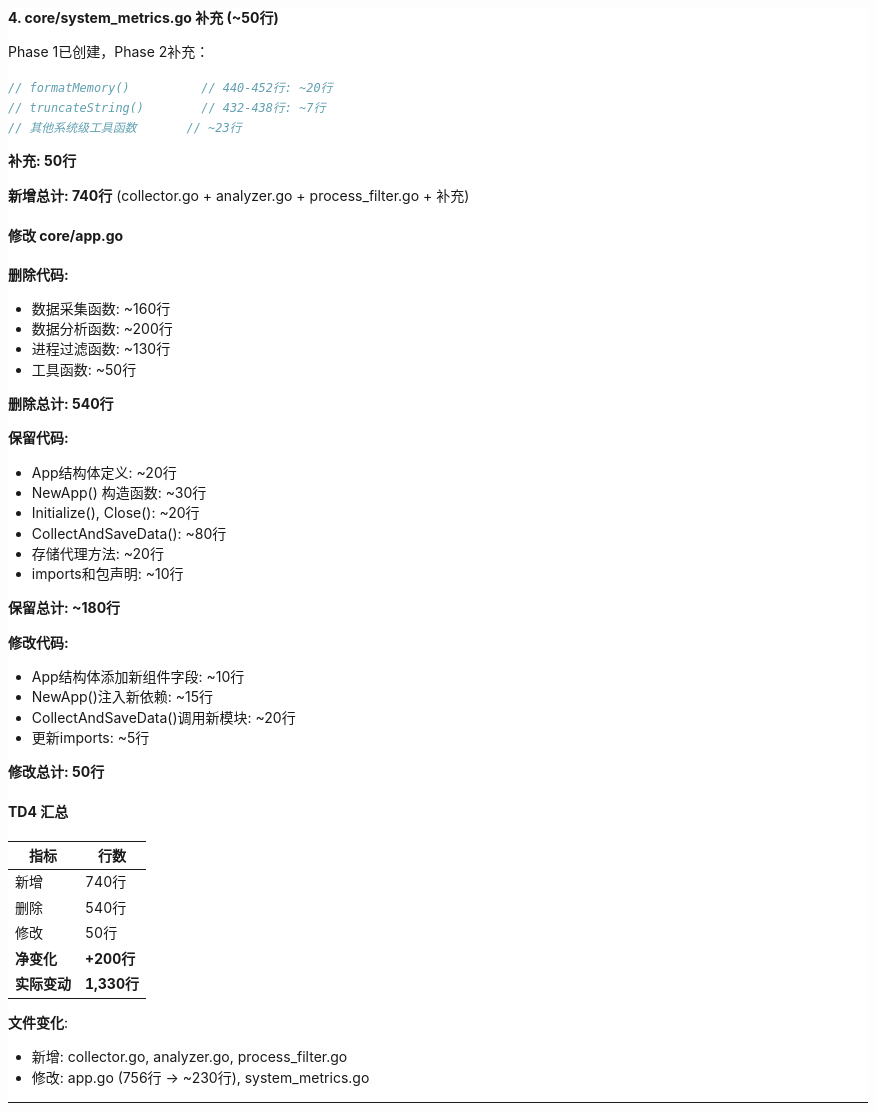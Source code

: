 **4. core/system_metrics.go 补充 (~50行)**

Phase 1已创建，Phase 2补充：
```go
// formatMemory()          // 440-452行: ~20行
// truncateString()        // 432-438行: ~7行
// 其他系统级工具函数       // ~23行
```
**补充: 50行**

**新增总计: 740行** (collector.go + analyzer.go + process_filter.go + 补充)

#### 修改 core/app.go

**删除代码:**
- 数据采集函数: ~160行
- 数据分析函数: ~200行
- 进程过滤函数: ~130行
- 工具函数: ~50行

**删除总计: 540行**

**保留代码:**
- App结构体定义: ~20行
- NewApp() 构造函数: ~30行
- Initialize(), Close(): ~20行
- CollectAndSaveData(): ~80行
- 存储代理方法: ~20行
- imports和包声明: ~10行

**保留总计: ~180行**

**修改代码:**
- App结构体添加新组件字段: ~10行
- NewApp()注入新依赖: ~15行
- CollectAndSaveData()调用新模块: ~20行
- 更新imports: ~5行

**修改总计: 50行**

#### TD4 汇总
| 指标 | 行数 |
|------|------|
| 新增 | 740行 |
| 删除 | 540行 |
| 修改 | 50行 |
| **净变化** | **+200行** |
| **实际变动** | **1,330行** |

**文件变化**:
- 新增: collector.go, analyzer.go, process_filter.go
- 修改: app.go (756行 → ~230行), system_metrics.go

---